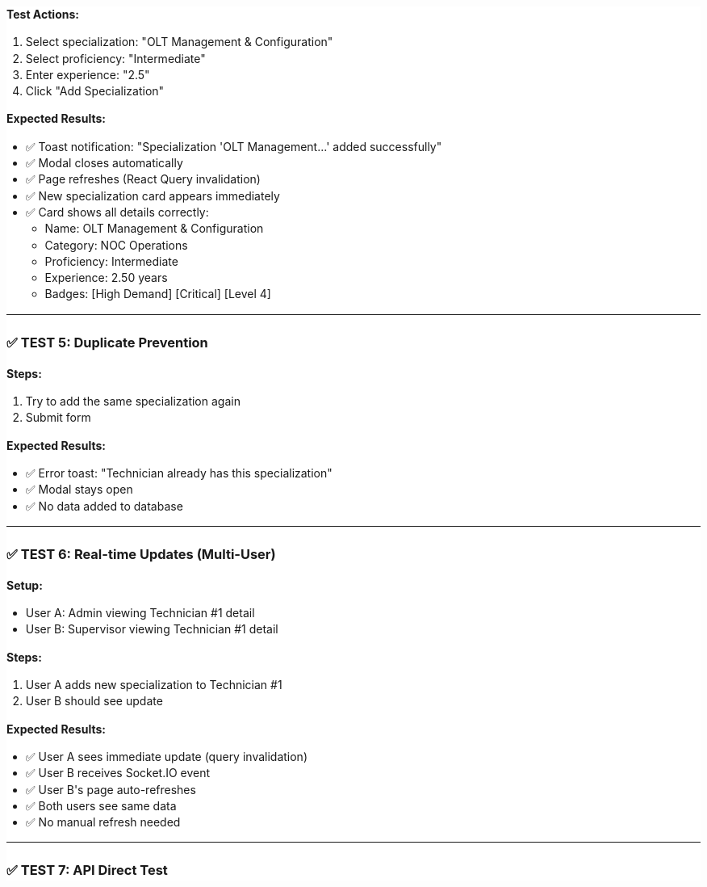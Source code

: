 **Test Actions:**
1. Select specialization: "OLT Management & Configuration"
2. Select proficiency: "Intermediate"
3. Enter experience: "2.5"
4. Click "Add Specialization"

**Expected Results:**
- ✅ Toast notification: "Specialization 'OLT Management...' added successfully"
- ✅ Modal closes automatically
- ✅ Page refreshes (React Query invalidation)
- ✅ New specialization card appears immediately
- ✅ Card shows all details correctly:
  - Name: OLT Management & Configuration
  - Category: NOC Operations
  - Proficiency: Intermediate
  - Experience: 2.50 years
  - Badges: [High Demand] [Critical] [Level 4]

---

### ✅ **TEST 5: Duplicate Prevention**

**Steps:**
1. Try to add the same specialization again
2. Submit form

**Expected Results:**
- ✅ Error toast: "Technician already has this specialization"
- ✅ Modal stays open
- ✅ No data added to database

---

### ✅ **TEST 6: Real-time Updates (Multi-User)**

**Setup:**
- User A: Admin viewing Technician #1 detail
- User B: Supervisor viewing Technician #1 detail

**Steps:**
1. User A adds new specialization to Technician #1
2. User B should see update

**Expected Results:**
- ✅ User A sees immediate update (query invalidation)
- ✅ User B receives Socket.IO event
- ✅ User B's page auto-refreshes
- ✅ Both users see same data
- ✅ No manual refresh needed

---

### ✅ **TEST 7: API Direct Test**
